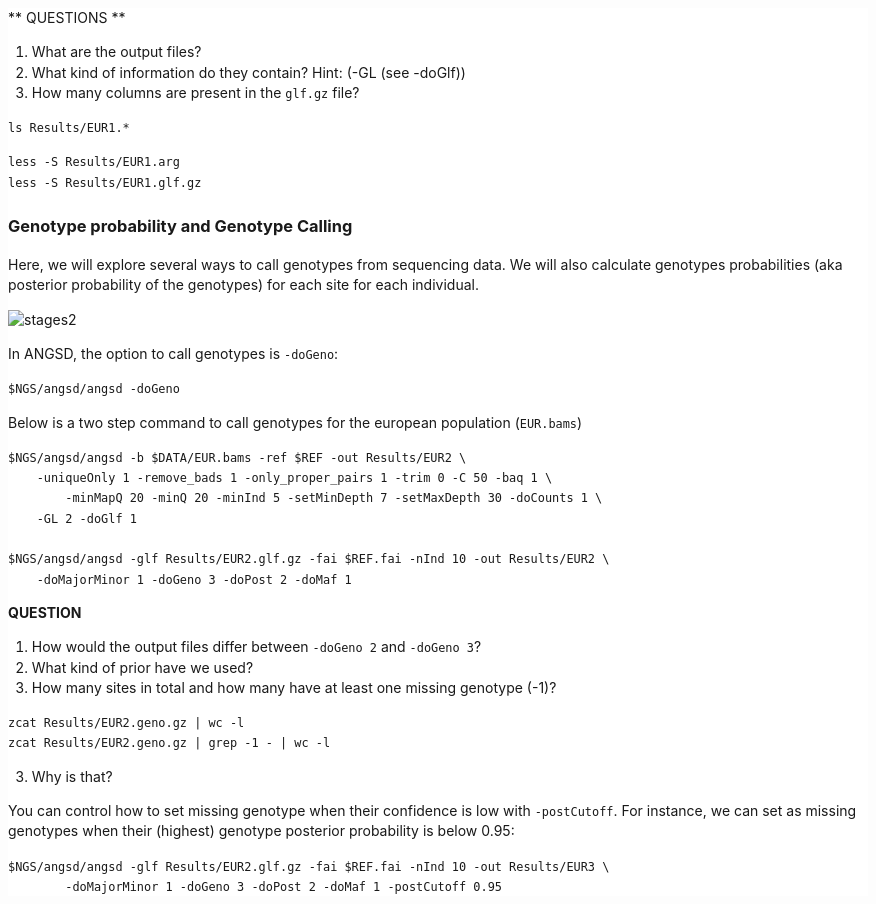 ** QUESTIONS **

1. What are the output files?
2. What kind of information do they contain? Hint: (-GL (see -doGlf))
3. How many columns are present in the `glf.gz` file?


```
ls Results/EUR1.*
```

```
less -S Results/EUR1.arg
less -S Results/EUR1.glf.gz
```


### Genotype probability and Genotype Calling ###

Here, we will explore several ways to call genotypes from sequencing data.
We will also calculate genotypes probabilities (aka posterior probability of the genotypes) for each site for each individual.

![stages2](https://github.com/mfumagalli/Copenhagen/blob/master/Files/stage2.png)

In ANGSD, the option to call genotypes is `-doGeno`:
```
$NGS/angsd/angsd -doGeno
```

Below is a two step command to call genotypes for the european population (`EUR.bams`)
```
$NGS/angsd/angsd -b $DATA/EUR.bams -ref $REF -out Results/EUR2 \
    -uniqueOnly 1 -remove_bads 1 -only_proper_pairs 1 -trim 0 -C 50 -baq 1 \
        -minMapQ 20 -minQ 20 -minInd 5 -setMinDepth 7 -setMaxDepth 30 -doCounts 1 \
    -GL 2 -doGlf 1

$NGS/angsd/angsd -glf Results/EUR2.glf.gz -fai $REF.fai -nInd 10 -out Results/EUR2 \
    -doMajorMinor 1 -doGeno 3 -doPost 2 -doMaf 1
```

**QUESTION**
1. How would the output files differ between `-doGeno 2` and `-doGeno 3`?
2. What kind of prior have we used?
3. How many sites in total and how many have at least one missing genotype (-1)?
```
zcat Results/EUR2.geno.gz | wc -l
zcat Results/EUR2.geno.gz | grep -1 - | wc -l
```
3. Why is that?

You can control how to set missing genotype when their confidence is low with `-postCutoff`.
For instance, we can set as missing genotypes when their (highest) genotype posterior probability is below 0.95:
```
$NGS/angsd/angsd -glf Results/EUR2.glf.gz -fai $REF.fai -nInd 10 -out Results/EUR3 \
        -doMajorMinor 1 -doGeno 3 -doPost 2 -doMaf 1 -postCutoff 0.95
```
